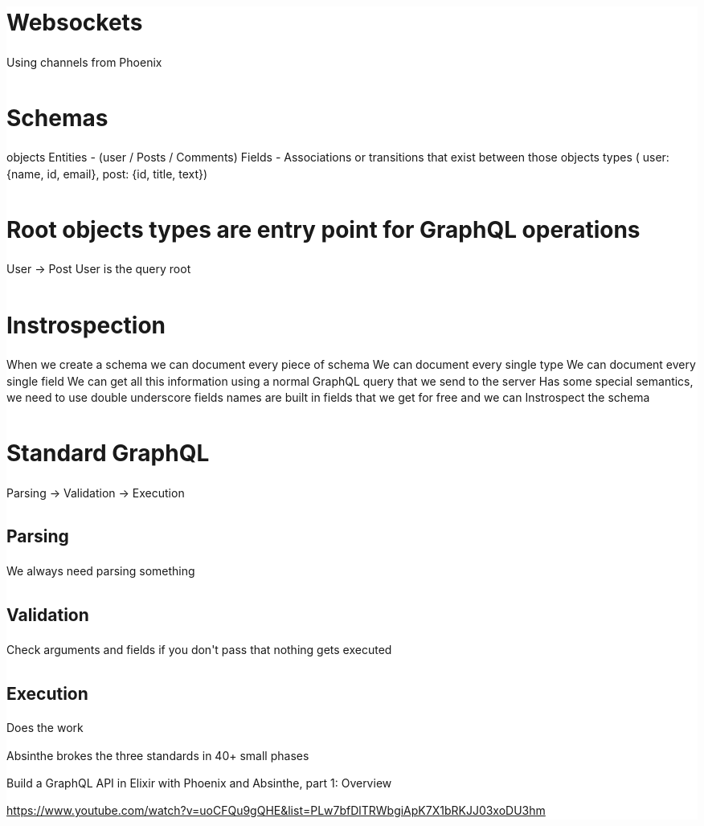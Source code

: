 # Websockets
Using channels from Phoenix

# Schemas
objects Entities - (user / Posts / Comments)
Fields - Associations or transitions that exist between those objects types ( user: {name, id, email}, post: {id, title, text})

# Root objects types are entry point for GraphQL operations
User -> Post
User is the query root

# Instrospection
When we create a schema we can document every piece of schema
We can document every single type
We can document every single field
We can get all this information using a normal GraphQL query that we send to the server
Has some special semantics, we need to use double underscore fields names
are built in fields that we get for free and we can Instrospect the schema


# Standard GraphQL
Parsing -> Validation -> Execution

## Parsing
We always need parsing something

## Validation
Check arguments and fields
if you don't pass that nothing gets executed

## Execution
Does the work

Absinthe brokes the three standards in 40+ small phases


Build a GraphQL API in Elixir with Phoenix and Absinthe, part 1: Overview

https://www.youtube.com/watch?v=uoCFQu9gQHE&list=PLw7bfDlTRWbgiApK7X1bRKJJ03xoDU3hm
